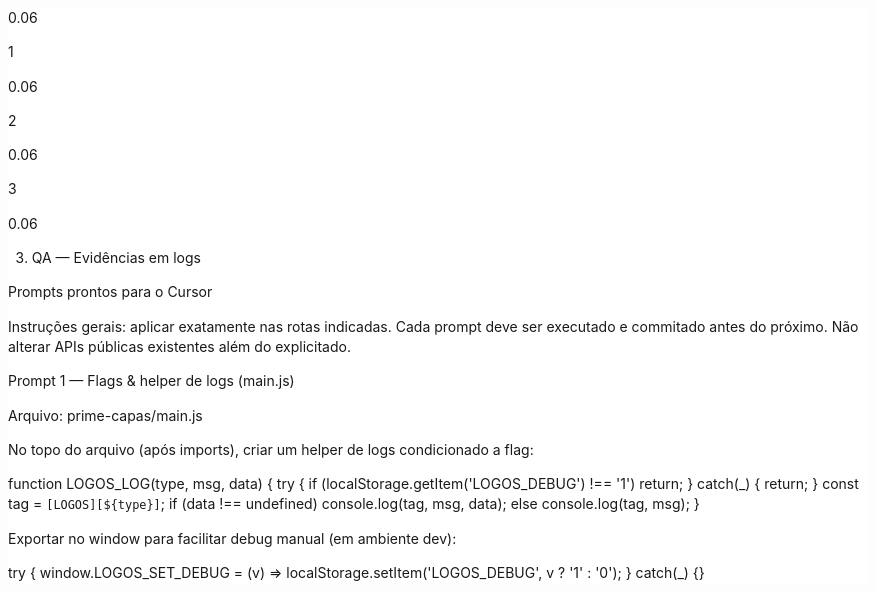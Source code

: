 
0.06





1







0.06





2







0.06





3







0.06





3. QA — Evidências em logs



Prompts prontos para o Cursor

Instruções gerais: aplicar exatamente nas rotas indicadas. Cada prompt deve ser executado e commitado antes do próximo. Não alterar APIs públicas existentes além do explicitado.

Prompt 1 — Flags & helper de logs (main.js)

Arquivo: prime-capas/main.js

No topo do arquivo (após imports), criar um helper de logs condicionado a flag:

function LOGOS_LOG(type, msg, data) {
  try { if (localStorage.getItem('LOGOS_DEBUG') !== '1') return; } catch(_) { return; }
  const tag = `[LOGOS][${type}]`;
  if (data !== undefined) console.log(tag, msg, data); else console.log(tag, msg);
}

Exportar no window para facilitar debug manual (em ambiente dev):

try { window.LOGOS_SET_DEBUG = (v) => localStorage.setItem('LOGOS_DEBUG', v ? '1' : '0'); } catch(_) {}
